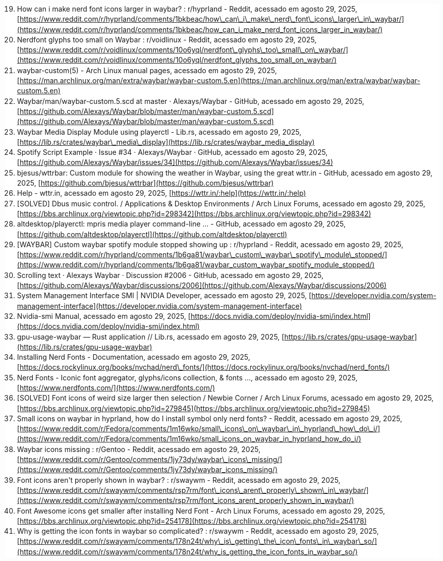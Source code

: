 19. How can i make nerd font icons larger in waybar? : r/hyprland \- Reddit, acessado em agosto 29, 2025, [https://www.reddit.com/r/hyprland/comments/1bkbeac/how\_can\_i\_make\_nerd\_font\_icons\_larger\_in\_waybar/](https://www.reddit.com/r/hyprland/comments/1bkbeac/how_can_i_make_nerd_font_icons_larger_in_waybar/)  
20. Nerdfont glyphs too small on Waybar : r/voidlinux \- Reddit, acessado em agosto 29, 2025, [https://www.reddit.com/r/voidlinux/comments/10o6yql/nerdfont\_glyphs\_too\_small\_on\_waybar/](https://www.reddit.com/r/voidlinux/comments/10o6yql/nerdfont_glyphs_too_small_on_waybar/)  
21. waybar-custom(5) \- Arch Linux manual pages, acessado em agosto 29, 2025, [https://man.archlinux.org/man/extra/waybar/waybar-custom.5.en](https://man.archlinux.org/man/extra/waybar/waybar-custom.5.en)  
22. Waybar/man/waybar-custom.5.scd at master · Alexays/Waybar \- GitHub, acessado em agosto 29, 2025, [https://github.com/Alexays/Waybar/blob/master/man/waybar-custom.5.scd](https://github.com/Alexays/Waybar/blob/master/man/waybar-custom.5.scd)  
23. Waybar Media Display Module using playerctl \- Lib.rs, acessado em agosto 29, 2025, [https://lib.rs/crates/waybar\_media\_display](https://lib.rs/crates/waybar_media_display)  
24. Spotify Script Example · Issue \#34 · Alexays/Waybar · GitHub, acessado em agosto 29, 2025, [https://github.com/Alexays/Waybar/issues/34](https://github.com/Alexays/Waybar/issues/34)  
25. bjesus/wttrbar: Custom module for showing the weather in Waybar, using the great wttr.in \- GitHub, acessado em agosto 29, 2025, [https://github.com/bjesus/wttrbar](https://github.com/bjesus/wttrbar)  
26. Help \- wttr.in, acessado em agosto 29, 2025, [https://wttr.in/:help](https://wttr.in/:help)  
27. \[SOLVED\] Dbus music control. / Applications & Desktop Environments / Arch Linux Forums, acessado em agosto 29, 2025, [https://bbs.archlinux.org/viewtopic.php?id=298342](https://bbs.archlinux.org/viewtopic.php?id=298342)  
28. altdesktop/playerctl: mpris media player command-line ... \- GitHub, acessado em agosto 29, 2025, [https://github.com/altdesktop/playerctl](https://github.com/altdesktop/playerctl)  
29. \[WAYBAR\] Custom waybar spotify module stopped showing up : r/hyprland \- Reddit, acessado em agosto 29, 2025, [https://www.reddit.com/r/hyprland/comments/1b6ga81/waybar\_custom\_waybar\_spotify\_module\_stopped/](https://www.reddit.com/r/hyprland/comments/1b6ga81/waybar_custom_waybar_spotify_module_stopped/)  
30. Scrolling text · Alexays Waybar · Discussion \#2006 \- GitHub, acessado em agosto 29, 2025, [https://github.com/Alexays/Waybar/discussions/2006](https://github.com/Alexays/Waybar/discussions/2006)  
31. System Management Interface SMI | NVIDIA Developer, acessado em agosto 29, 2025, [https://developer.nvidia.com/system-management-interface](https://developer.nvidia.com/system-management-interface)  
32. Nvidia-smi Manual, acessado em agosto 29, 2025, [https://docs.nvidia.com/deploy/nvidia-smi/index.html](https://docs.nvidia.com/deploy/nvidia-smi/index.html)  
33. gpu-usage-waybar — Rust application // Lib.rs, acessado em agosto 29, 2025, [https://lib.rs/crates/gpu-usage-waybar](https://lib.rs/crates/gpu-usage-waybar)  
34. Installing Nerd Fonts \- Documentation, acessado em agosto 29, 2025, [https://docs.rockylinux.org/books/nvchad/nerd\_fonts/](https://docs.rockylinux.org/books/nvchad/nerd_fonts/)  
35. Nerd Fonts \- Iconic font aggregator, glyphs/icons collection, & fonts ..., acessado em agosto 29, 2025, [https://www.nerdfonts.com/](https://www.nerdfonts.com/)  
36. \[SOLVED\] Font icons of weird size larger then selection / Newbie Corner / Arch Linux Forums, acessado em agosto 29, 2025, [https://bbs.archlinux.org/viewtopic.php?id=279845](https://bbs.archlinux.org/viewtopic.php?id=279845)  
37. Small icons on waybar in hyprland, how do I install symbol only nerd fonts? \- Reddit, acessado em agosto 29, 2025, [https://www.reddit.com/r/Fedora/comments/1m16wko/small\_icons\_on\_waybar\_in\_hyprland\_how\_do\_i/](https://www.reddit.com/r/Fedora/comments/1m16wko/small_icons_on_waybar_in_hyprland_how_do_i/)  
38. Waybar icons missing : r/Gentoo \- Reddit, acessado em agosto 29, 2025, [https://www.reddit.com/r/Gentoo/comments/1jy73dy/waybar\_icons\_missing/](https://www.reddit.com/r/Gentoo/comments/1jy73dy/waybar_icons_missing/)  
39. Font icons aren't properly shown in waybar? : r/swaywm \- Reddit, acessado em agosto 29, 2025, [https://www.reddit.com/r/swaywm/comments/rsp7rm/font\_icons\_arent\_properly\_shown\_in\_waybar/](https://www.reddit.com/r/swaywm/comments/rsp7rm/font_icons_arent_properly_shown_in_waybar/)  
40. Font Awesome icons get smaller after installing Nerd Font \- Arch Linux Forums, acessado em agosto 29, 2025, [https://bbs.archlinux.org/viewtopic.php?id=254178](https://bbs.archlinux.org/viewtopic.php?id=254178)  
41. Why is getting the icon fonts in waybar so complicated? : r/swaywm \- Reddit, acessado em agosto 29, 2025, [https://www.reddit.com/r/swaywm/comments/178n24t/why\_is\_getting\_the\_icon\_fonts\_in\_waybar\_so/](https://www.reddit.com/r/swaywm/comments/178n24t/why_is_getting_the_icon_fonts_in_waybar_so/)  